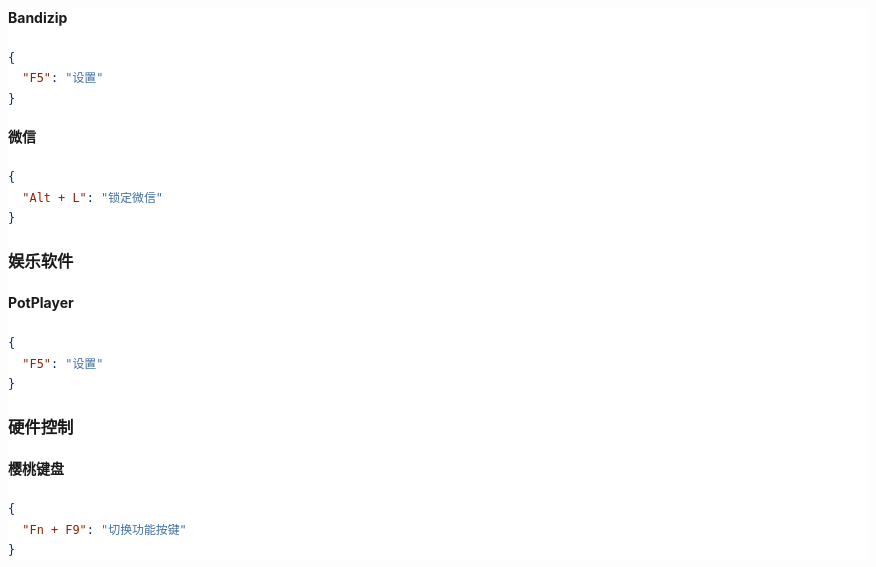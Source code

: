 #### Bandizip

```json
{
  "F5": "设置"
}
```

#### 微信

```json
{
  "Alt + L": "锁定微信"
}
```

### 娱乐软件

#### PotPlayer

```json
{
  "F5": "设置"
}
```

### 硬件控制

#### 樱桃键盘

```json
{
  "Fn + F9": "切换功能按键"
}
```
